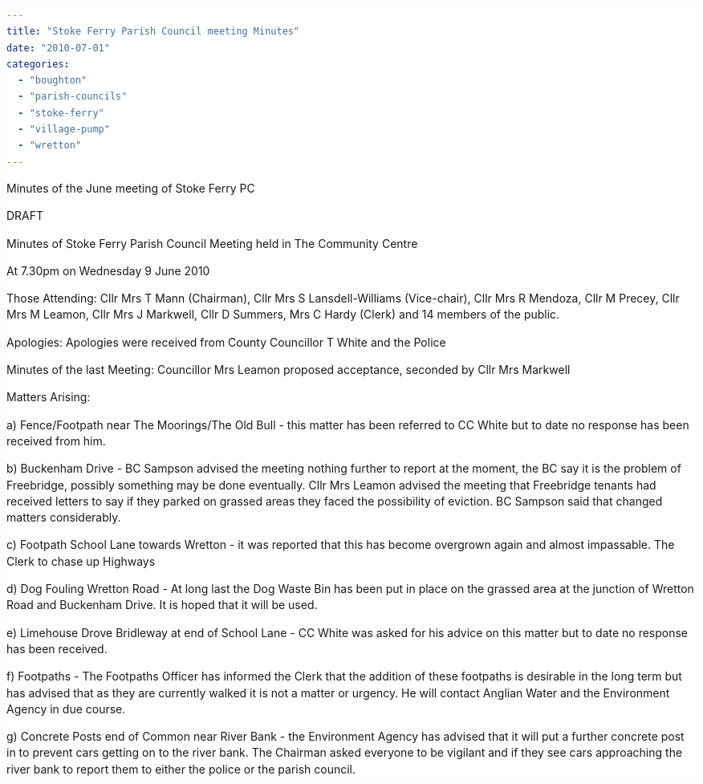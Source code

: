 ```yaml
---
title: "Stoke Ferry Parish Council meeting Minutes"
date: "2010-07-01"
categories: 
  - "boughton"
  - "parish-councils"
  - "stoke-ferry"
  - "village-pump"
  - "wretton"
---
```


Minutes of the June meeting of Stoke Ferry PC

DRAFT

Minutes of Stoke Ferry Parish Council Meeting held in The Community Centre

At 7.30pm on Wednesday 9 June 2010

Those Attending: Cllr Mrs T Mann (Chairman), Cllr Mrs S Lansdell-Williams (Vice-chair), Cllr Mrs R Mendoza, Cllr M Precey, Cllr Mrs M Leamon, Cllr Mrs J Markwell, Cllr D Summers, Mrs C Hardy (Clerk) and 14 members of the public.

Apologies: Apologies were received from County Councillor T White and the Police

Minutes of the last Meeting: Councillor Mrs Leamon proposed acceptance, seconded by Cllr Mrs Markwell

Matters Arising:

a) Fence/Footpath near The Moorings/The Old Bull - this matter has been referred to CC White but to date no response has been received from him.

b) Buckenham Drive - BC Sampson advised the meeting nothing further to report at the moment, the BC say it is the problem of Freebridge, possibly something may be done eventually. Cllr Mrs Leamon advised the meeting that Freebridge tenants had received letters to say if they parked on grassed areas they faced the possibility of eviction. BC Sampson said that changed matters considerably.

c) Footpath School Lane towards Wretton - it was reported that this has become overgrown again and almost impassable. The Clerk to chase up Highways

d) Dog Fouling Wretton Road - At long last the Dog Waste Bin has been put in place on the grassed area at the junction of Wretton Road and Buckenham Drive. It is hoped that it will be used.

e) Limehouse Drove Bridleway at end of School Lane - CC White was asked for his advice on this matter but to date no response has been received.

f) Footpaths - The Footpaths Officer has informed the Clerk that the addition of these footpaths is desirable in the long term but has advised that as they are currently walked it is not a matter or urgency. He will contact Anglian Water and the Environment Agency in due course.

g) Concrete Posts end of Common near River Bank - the Environment Agency has advised that it will put a further concrete post in to prevent cars getting on to the river bank. The Chairman asked everyone to be vigilant and if they see cars approaching the river bank to report them to either the police or the parish council.
